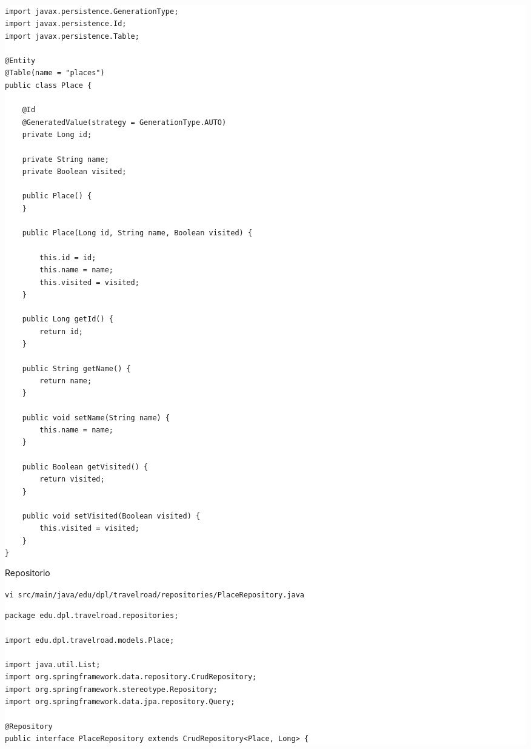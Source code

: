 ```
import javax.persistence.GenerationType;
import javax.persistence.Id;
import javax.persistence.Table;

@Entity
@Table(name = "places")
public class Place {

    @Id
    @GeneratedValue(strategy = GenerationType.AUTO)
    private Long id;

    private String name;
    private Boolean visited;

    public Place() {
    }

    public Place(Long id, String name, Boolean visited) {

        this.id = id;
        this.name = name;
        this.visited = visited;
    }

    public Long getId() {
        return id;
    }

    public String getName() {
        return name;
    }

    public void setName(String name) {
        this.name = name;
    }

    public Boolean getVisited() {
        return visited;
    }

    public void setVisited(Boolean visited) {
        this.visited = visited;
    }
}

```
Repositorio
```
vi src/main/java/edu/dpl/travelroad/repositories/PlaceRepository.java
```
```
package edu.dpl.travelroad.repositories;

import edu.dpl.travelroad.models.Place;

import java.util.List;
import org.springframework.data.repository.CrudRepository;
import org.springframework.stereotype.Repository;
import org.springframework.data.jpa.repository.Query;

@Repository
public interface PlaceRepository extends CrudRepository<Place, Long> {

```